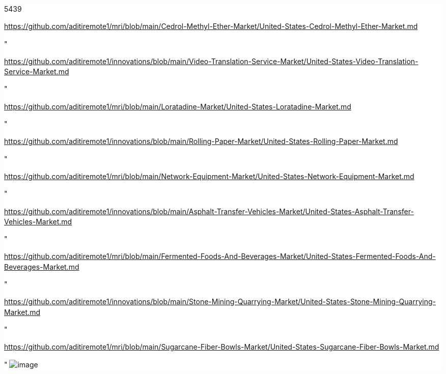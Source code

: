 5439</p><p><a href="https://github.com/aditiremote1/mri/blob/main/Cedrol-Methyl-Ether-Market/United-States-Cedrol-Methyl-Ether-Market.md">https://github.com/aditiremote1/mri/blob/main/Cedrol-Methyl-Ether-Market/United-States-Cedrol-Methyl-Ether-Market.md</a></p>"<p><a href="https://github.com/aditiremote1/innovations/blob/main/Video-Translation-Service-Market/United-States-Video-Translation-Service-Market.md">https://github.com/aditiremote1/innovations/blob/main/Video-Translation-Service-Market/United-States-Video-Translation-Service-Market.md</a></p>"<p><a href="https://github.com/aditiremote1/mri/blob/main/Loratadine-Market/United-States-Loratadine-Market.md">https://github.com/aditiremote1/mri/blob/main/Loratadine-Market/United-States-Loratadine-Market.md</a></p>"<p><a href="https://github.com/aditiremote1/innovations/blob/main/Rolling-Paper-Market/United-States-Rolling-Paper-Market.md">https://github.com/aditiremote1/innovations/blob/main/Rolling-Paper-Market/United-States-Rolling-Paper-Market.md</a></p>"<p><a href="https://github.com/aditiremote1/mri/blob/main/Network-Equipment-Market/United-States-Network-Equipment-Market.md">https://github.com/aditiremote1/mri/blob/main/Network-Equipment-Market/United-States-Network-Equipment-Market.md</a></p>"<p><a href="https://github.com/aditiremote1/innovations/blob/main/Asphalt-Transfer-Vehicles-Market/United-States-Asphalt-Transfer-Vehicles-Market.md">https://github.com/aditiremote1/innovations/blob/main/Asphalt-Transfer-Vehicles-Market/United-States-Asphalt-Transfer-Vehicles-Market.md</a></p>"<p><a href="https://github.com/aditiremote1/mri/blob/main/Fermented-Foods-And-Beverages-Market/United-States-Fermented-Foods-And-Beverages-Market.md">https://github.com/aditiremote1/mri/blob/main/Fermented-Foods-And-Beverages-Market/United-States-Fermented-Foods-And-Beverages-Market.md</a></p>"<p><a href="https://github.com/aditiremote1/innovations/blob/main/Stone-Mining-Quarrying-Market/United-States-Stone-Mining-Quarrying-Market.md">https://github.com/aditiremote1/innovations/blob/main/Stone-Mining-Quarrying-Market/United-States-Stone-Mining-Quarrying-Market.md</a></p>"<p><a href="https://github.com/aditiremote1/mri/blob/main/Sugarcane-Fiber-Bowls-Market/United-States-Sugarcane-Fiber-Bowls-Market.md">https://github.com/aditiremote1/mri/blob/main/Sugarcane-Fiber-Bowls-Market/United-States-Sugarcane-Fiber-Bowls-Market.md</a></p>"
![image](https://github.com/user-attachments/assets/1276286b-5ac2-4e4a-9fe8-3374c3bb52f6)
